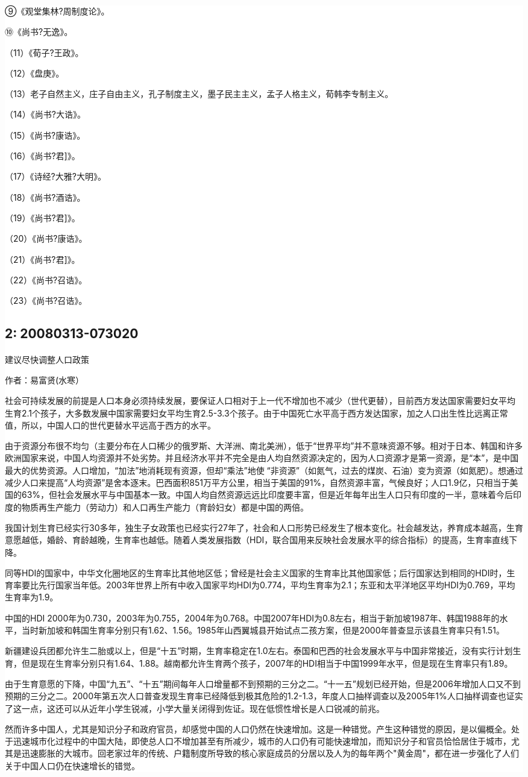 ⑨《观堂集林?周制度论》。

⑩《尚书?无逸》。

（11）《荀子?王政》。

（12）《盘庚》。

（13）老子自然主义，庄子自由主义，孔子制度主义，墨子民主主义，孟子人格主义，荀韩李专制主义。

（14）《尚书?大诰》。

（15）《尚书?康诰》。

（16）《尚书?君]》。

（17）《诗经?大雅?大明》。

（18）《尚书?酒诰》。

（19）《尚书?君]》。

（20）《尚书?康诰》。

（21）《尚书?君]》。

（22）《尚书?召诰》。

（23）《尚书?召诰》。

## 2: 20080313-073020

建议尽快调整人口政策

作者：易富贤(水寒）

社会可持续发展的前提是人口本身必须持续发展，要保证人口相对于上一代不增加也不减少（世代更替），目前西方发达国家需要妇女平均生育2.1个孩子，大多数发展中国家需要妇女平均生育2.5-3.3个孩子。由于中国死亡水平高于西方发达国家，加之人口出生性比远离正常值，所以，中国人口的世代更替水平远高于西方的水平。

由于资源分布很不均匀（主要分布在人口稀少的俄罗斯、大洋洲、南北美洲），低于“世界平均”并不意味资源不够。相对于日本、韩国和许多欧洲国家来说，中国人均资源并不处劣势。并且经济水平并不完全是由人均自然资源决定的，因为人口资源才是第一资源，是“本”，是中国最大的优势资源。人口增加，“加法”地消耗现有资源，但却“乘法”地使 “非资源”（如氮气，过去的煤炭、石油）变为资源（如氮肥）。想通过减少人口来提高“人均资源”是舍本逐末。巴西面积851万平方公里，相当于美国的91%，自然资源丰富，气候良好；人口1.9亿，只相当于美国的63%，但社会发展水平与中国基本一致。中国人均自然资源远远比印度要丰富，但是近年每年出生人口只有印度的一半，意味着今后印度的物质再生产能力（劳动力）和人口再生产能力（育龄妇女）都是中国的两倍。

我国计划生育已经实行30多年，独生子女政策也已经实行27年了，社会和人口形势已经发生了根本变化。社会越发达，养育成本越高，生育意愿越低，婚龄、育龄越晚，生育率也越低。随着人类发展指数（HDI，联合国用来反映社会发展水平的综合指标）的提高，生育率直线下降。

同等HDI的国家中，中华文化圈地区的生育率比其他地区低；曾经是社会主义国家的生育率比其他国家低；后行国家达到相同的HDI时，生育率要比先行国家当年低。2003年世界上所有中收入国家平均HDI为0.774，平均生育率为2.1；东亚和太平洋地区平均HDI为0.769，平均生育率为1.9。

中国的HDI 2000年为0.730，2003年为0.755，2004年为0.768。中国2007年HDI为0.8左右，相当于新加坡1987年、韩国1988年的水平，当时新加坡和韩国生育率分别只有1.62、1.56。1985年山西翼城县开始试点二孩方案，但是2000年普查显示该县生育率只有1.51。

新疆建设兵团都允许生二胎或以上，但是“十五”时期，生育率稳定在1.0左右。泰国和巴西的社会发展水平与中国非常接近，没有实行计划生育，但是现在生育率分别只有1.64、1.88。越南都允许生育两个孩子，2007年的HDI相当于中国1999年水平，但是现在生育率只有1.89。

由于生育意愿的下降，中国“九五”、“十五”期间每年人口增量都不到预期的三分之二。“十一五”规划已经开始，但是2006年增加人口又不到预期的三分之二。2000年第五次人口普查发现生育率已经降低到极其危险的1.2-1.3，年度人口抽样调查以及2005年1%人口抽样调查也证实了这一点，这还可以从近年小学生锐减，小学大量关闭得到佐证。现在低惯性增长是人口锐减的前兆。

然而许多中国人，尤其是知识分子和政府官员，却感觉中国的人口仍然在快速增加。这是一种错觉。产生这种错觉的原因，是以偏概全。处于迅速城市化过程中的中国大陆，即使总人口不增加甚至有所减少，城市的人口仍有可能快速增加，而知识分子和官员恰恰居住于城市，尤其是迅速膨胀的大城市。回老家过年的传统、户籍制度所导致的核心家庭成员的分居以及人为的每年两个"黄金周"，都在进一步强化了人们关于中国人口仍在快速增长的错觉。
